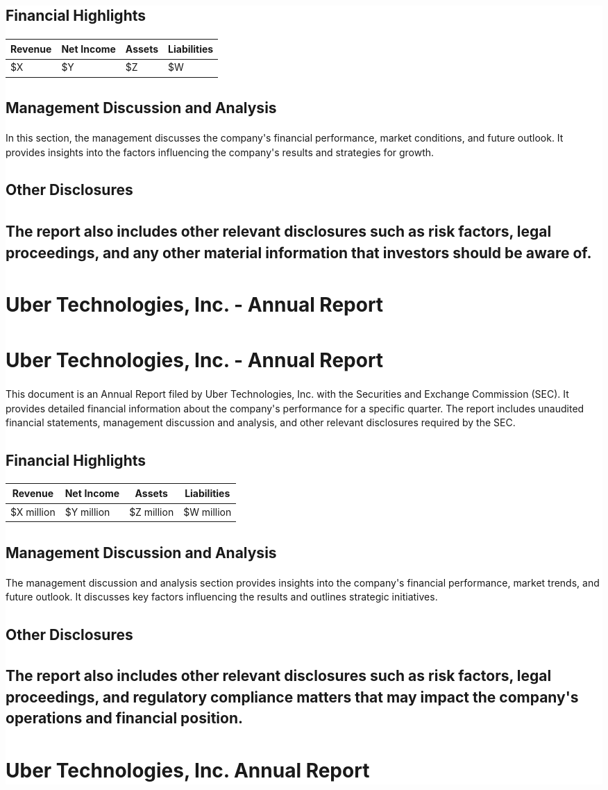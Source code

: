 ## Financial Highlights

|Revenue|Net Income|Assets|Liabilities|
|---|---|---|---|
|$X|$Y|$Z|$W|

## Management Discussion and Analysis

In this section, the management discusses the company's financial performance, market conditions, and future outlook. It provides insights into the factors influencing the company's results and strategies for growth.

## Other Disclosures

The report also includes other relevant disclosures such as risk factors, legal proceedings, and any other material information that investors should be aware of.
---
# Uber Technologies, Inc. - Annual Report

# Uber Technologies, Inc. - Annual Report

This document is an Annual Report filed by Uber Technologies, Inc. with the Securities and Exchange Commission (SEC). It provides detailed financial information about the company's performance for a specific quarter. The report includes unaudited financial statements, management discussion and analysis, and other relevant disclosures required by the SEC.

## Financial Highlights

|Revenue|Net Income|Assets|Liabilities|
|---|---|---|---|
|$X million|$Y million|$Z million|$W million|

## Management Discussion and Analysis

The management discussion and analysis section provides insights into the company's financial performance, market trends, and future outlook. It discusses key factors influencing the results and outlines strategic initiatives.

## Other Disclosures

The report also includes other relevant disclosures such as risk factors, legal proceedings, and regulatory compliance matters that may impact the company's operations and financial position.
---
# Uber Technologies, Inc. Annual Report
